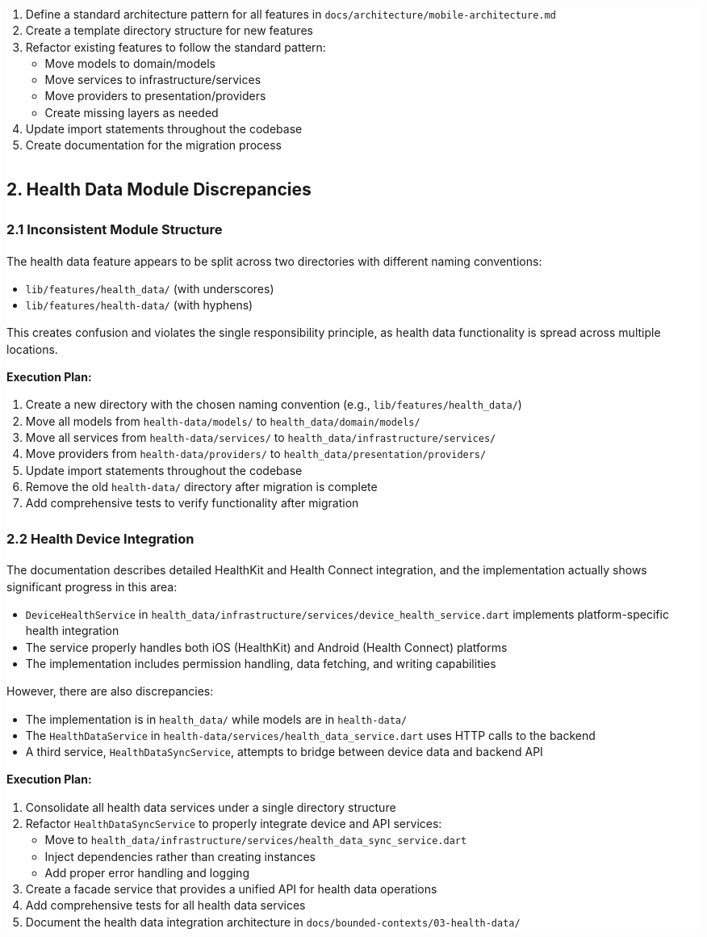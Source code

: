 1. Define a standard architecture pattern for all features in `docs/architecture/mobile-architecture.md`
2. Create a template directory structure for new features
3. Refactor existing features to follow the standard pattern:
   - Move models to domain/models
   - Move services to infrastructure/services
   - Move providers to presentation/providers
   - Create missing layers as needed
4. Update import statements throughout the codebase
5. Create documentation for the migration process

## 2. Health Data Module Discrepancies

### 2.1 Inconsistent Module Structure

The health data feature appears to be split across two directories with different naming conventions:

- `lib/features/health_data/` (with underscores)
- `lib/features/health-data/` (with hyphens)

This creates confusion and violates the single responsibility principle, as health data functionality is spread across multiple locations.

**Execution Plan:**

1. Create a new directory with the chosen naming convention (e.g., `lib/features/health_data/`)
2. Move all models from `health-data/models/` to `health_data/domain/models/`
3. Move all services from `health-data/services/` to `health_data/infrastructure/services/`
4. Move providers from `health-data/providers/` to `health_data/presentation/providers/`
5. Update import statements throughout the codebase
6. Remove the old `health-data/` directory after migration is complete
7. Add comprehensive tests to verify functionality after migration

### 2.2 Health Device Integration

The documentation describes detailed HealthKit and Health Connect integration, and the implementation actually shows significant progress in this area:

- `DeviceHealthService` in `health_data/infrastructure/services/device_health_service.dart` implements platform-specific health integration
- The service properly handles both iOS (HealthKit) and Android (Health Connect) platforms
- The implementation includes permission handling, data fetching, and writing capabilities

However, there are also discrepancies:

- The implementation is in `health_data/` while models are in `health-data/`
- The `HealthDataService` in `health-data/services/health_data_service.dart` uses HTTP calls to the backend
- A third service, `HealthDataSyncService`, attempts to bridge between device data and backend API

**Execution Plan:**

1. Consolidate all health data services under a single directory structure
2. Refactor `HealthDataSyncService` to properly integrate device and API services:
   - Move to `health_data/infrastructure/services/health_data_sync_service.dart`
   - Inject dependencies rather than creating instances
   - Add proper error handling and logging
3. Create a facade service that provides a unified API for health data operations
4. Add comprehensive tests for all health data services
5. Document the health data integration architecture in `docs/bounded-contexts/03-health-data/`
